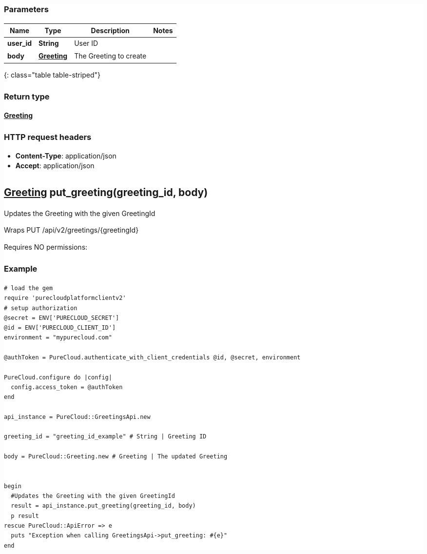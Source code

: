 ### Parameters

Name | Type | Description  | Notes
------------- | ------------- | ------------- | -------------
 **user_id** | **String**| User ID |  |
 **body** | [**Greeting**](Greeting.html)| The Greeting to create |  |
{: class="table table-striped"}


### Return type

[**Greeting**](Greeting.html)

### HTTP request headers

 - **Content-Type**: application/json
 - **Accept**: application/json



<a name="put_greeting"></a>

## [**Greeting**](Greeting.html) put_greeting(greeting_id, body)



Updates the Greeting with the given GreetingId



Wraps PUT /api/v2/greetings/{greetingId} 

Requires NO permissions: 



### Example
```{"language":"ruby"}
# load the gem
require 'purecloudplatformclientv2'
# setup authorization
@secret = ENV['PURECLOUD_SECRET']
@id = ENV['PURECLOUD_CLIENT_ID']
environment = "mypurecloud.com"

@authToken = PureCloud.authenticate_with_client_credentials @id, @secret, environment

PureCloud.configure do |config|
  config.access_token = @authToken
end

api_instance = PureCloud::GreetingsApi.new

greeting_id = "greeting_id_example" # String | Greeting ID

body = PureCloud::Greeting.new # Greeting | The updated Greeting


begin
  #Updates the Greeting with the given GreetingId
  result = api_instance.put_greeting(greeting_id, body)
  p result
rescue PureCloud::ApiError => e
  puts "Exception when calling GreetingsApi->put_greeting: #{e}"
end
```
